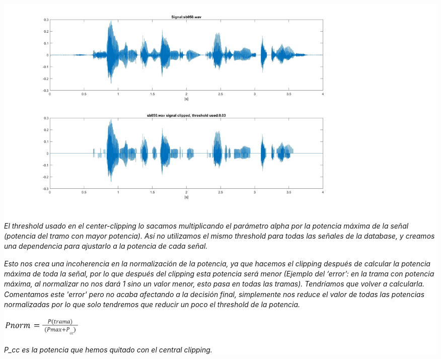   <img src="img/cc_ej.jpg" width="700">

  _El threshold usado en el center-clipping lo sacamos multiplicando el parámetro alpha por la potencia máxima de la señal (potencia del tramo con mayor potencia). Así no utilizamos el mismo threshold para todas las señales de la database, y creamos una dependencia para ajustarlo a la potencia de cada señal._

  _Esto nos crea una incoherencia en la normalización de la potencia, ya que hacemos el clipping después de calcular la potencia máxima de toda la señal, por lo que después del clipping esta potencia será menor (Ejemplo del ‘error’: en la trama con potencia máxima, al normalizar no nos dará 1 sino un valor menor, esto pasa en todas las tramas). Tendríamos que volver a calcularla. Comentamos este 'error' pero no acaba afectando a la decisión final, simplemente nos reduce el valor de todas las potencias normalizadas por lo que solo tendremos que reducir un poco el threshold de la potencia._

  <img src="img/Pnorm.jpg" width="150">

  _P_cc es la potencia que hemos quitado con el central clipping._
